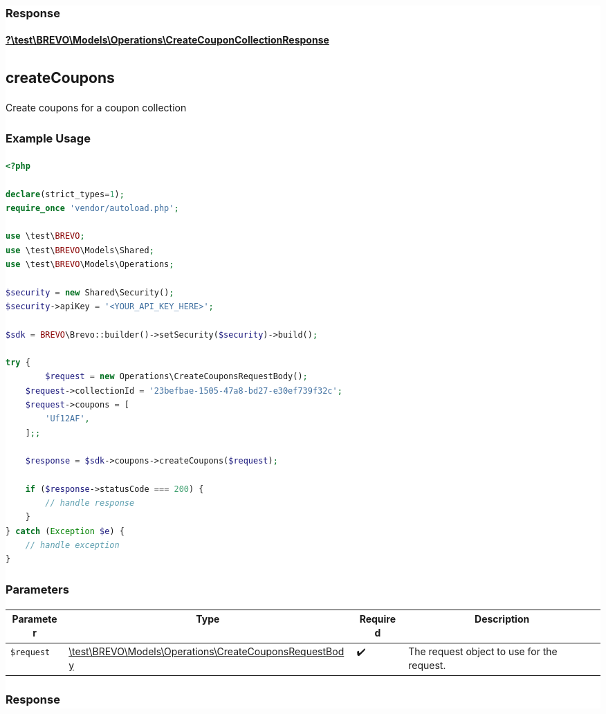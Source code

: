 
### Response

**[?\test\BREVO\Models\Operations\CreateCouponCollectionResponse](../../Models/Operations/CreateCouponCollectionResponse.md)**


## createCoupons

Create coupons for a coupon collection

### Example Usage

```php
<?php

declare(strict_types=1);
require_once 'vendor/autoload.php';

use \test\BREVO;
use \test\BREVO\Models\Shared;
use \test\BREVO\Models\Operations;

$security = new Shared\Security();
$security->apiKey = '<YOUR_API_KEY_HERE>';

$sdk = BREVO\Brevo::builder()->setSecurity($security)->build();

try {
        $request = new Operations\CreateCouponsRequestBody();
    $request->collectionId = '23befbae-1505-47a8-bd27-e30ef739f32c';
    $request->coupons = [
        'Uf12AF',
    ];;

    $response = $sdk->coupons->createCoupons($request);

    if ($response->statusCode === 200) {
        // handle response
    }
} catch (Exception $e) {
    // handle exception
}
```

### Parameters

| Parameter                                                                                                     | Type                                                                                                          | Required                                                                                                      | Description                                                                                                   |
| ------------------------------------------------------------------------------------------------------------- | ------------------------------------------------------------------------------------------------------------- | ------------------------------------------------------------------------------------------------------------- | ------------------------------------------------------------------------------------------------------------- |
| `$request`                                                                                                    | [\test\BREVO\Models\Operations\CreateCouponsRequestBody](../../Models/Operations/CreateCouponsRequestBody.md) | :heavy_check_mark:                                                                                            | The request object to use for the request.                                                                    |


### Response

